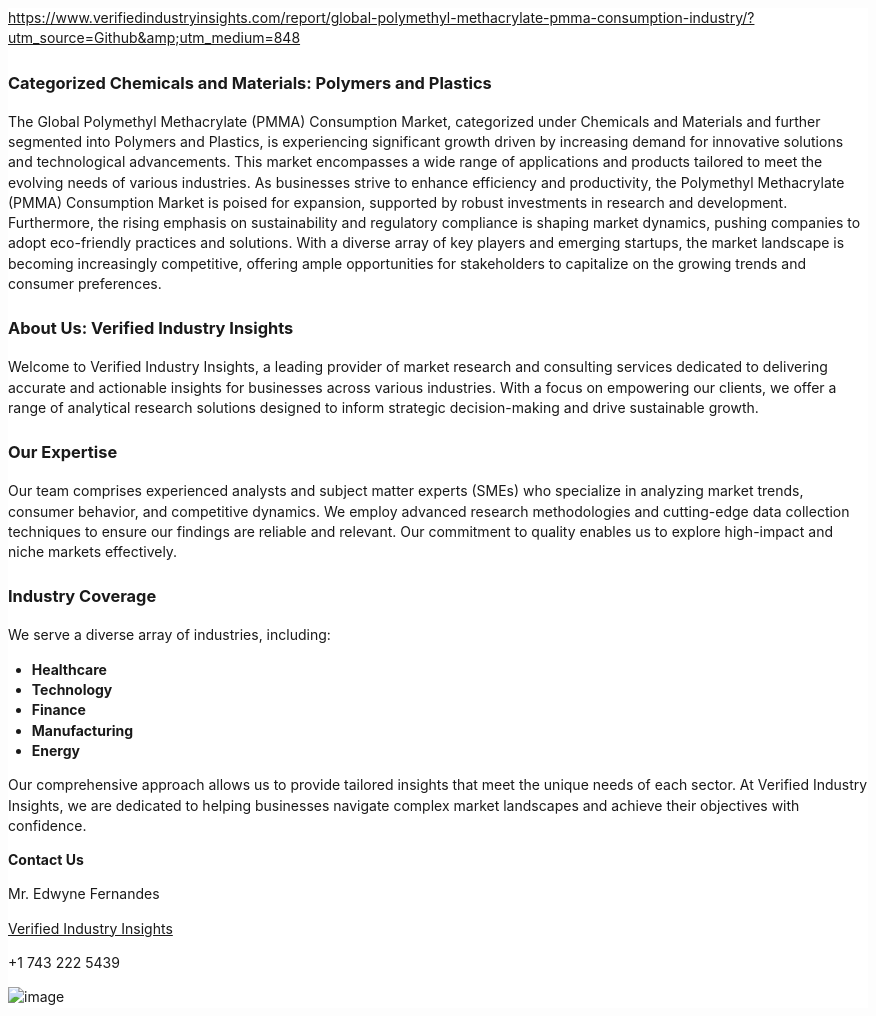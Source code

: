 </strong><a href="https://www.verifiedindustryinsights.com/report/global-polymethyl-methacrylate-pmma-consumption-industry/?utm_source=Github&amp;utm_medium=848">https://www.verifiedindustryinsights.com/report/global-polymethyl-methacrylate-pmma-consumption-industry/?utm_source=Github&amp;utm_medium=848</a>&nbsp;</p><h3>Categorized Chemicals and Materials: Polymers and Plastics </h3><p>The Global Polymethyl Methacrylate (PMMA) Consumption Market, categorized under Chemicals and Materials and further segmented into Polymers and Plastics, is experiencing significant growth driven by increasing demand for innovative solutions and technological advancements. This market encompasses a wide range of applications and products tailored to meet the evolving needs of various industries. As businesses strive to enhance efficiency and productivity, the Polymethyl Methacrylate (PMMA) Consumption Market is poised for expansion, supported by robust investments in research and development. Furthermore, the rising emphasis on sustainability and regulatory compliance is shaping market dynamics, pushing companies to adopt eco-friendly practices and solutions. With a diverse array of key players and emerging startups, the market landscape is becoming increasingly competitive, offering ample opportunities for stakeholders to capitalize on the growing trends and consumer preferences.</p><h3>About Us: Verified Industry Insights</h3><p>Welcome to Verified Industry Insights, a leading provider of market research and consulting services dedicated to delivering accurate and actionable insights for businesses across various industries. With a focus on empowering our clients, we offer a range of analytical research solutions designed to inform strategic decision-making and drive sustainable growth.</p><h3>Our Expertise</h3><p>Our team comprises experienced analysts and subject matter experts (SMEs) who specialize in analyzing market trends, consumer behavior, and competitive dynamics. We employ advanced research methodologies and cutting-edge data collection techniques to ensure our findings are reliable and relevant. Our commitment to quality enables us to explore high-impact and niche markets effectively.</p><h3>Industry Coverage</h3><p>We serve a diverse array of industries, including:</p><ul><li><strong>Healthcare</strong></li><li><strong>Technology</strong></li><li><strong>Finance</strong></li><li><strong>Manufacturing</strong></li><li><strong>Energy</strong></li></ul><p>Our comprehensive approach allows us to provide tailored insights that meet the unique needs of each sector. At Verified Industry Insights, we are dedicated to helping businesses navigate complex market landscapes and achieve their objectives with confidence.</p><p><strong>Contact Us</strong></p><p>Mr. Edwyne Fernandes</p><p><a href="https://www.verifiedindustryinsights.com/">Verified Industry Insights</a></p><p>+1 743 222 5439</p>
![image](https://github.com/user-attachments/assets/9ab58956-6abe-46bd-b484-dbaa8f58edf9)
